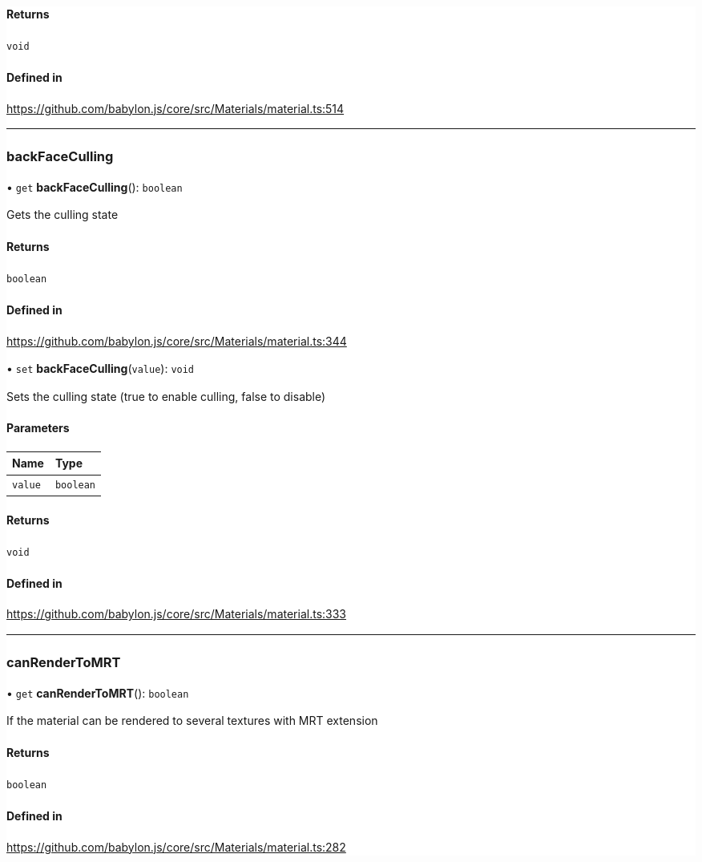 #### Returns

`void`

#### Defined in

https://github.com/babylon.js/core/src/Materials/material.ts:514

___

### backFaceCulling

• `get` **backFaceCulling**(): `boolean`

Gets the culling state

#### Returns

`boolean`

#### Defined in

https://github.com/babylon.js/core/src/Materials/material.ts:344

• `set` **backFaceCulling**(`value`): `void`

Sets the culling state (true to enable culling, false to disable)

#### Parameters

| Name | Type |
| :------ | :------ |
| `value` | `boolean` |

#### Returns

`void`

#### Defined in

https://github.com/babylon.js/core/src/Materials/material.ts:333

___

### canRenderToMRT

• `get` **canRenderToMRT**(): `boolean`

If the material can be rendered to several textures with MRT extension

#### Returns

`boolean`

#### Defined in

https://github.com/babylon.js/core/src/Materials/material.ts:282
